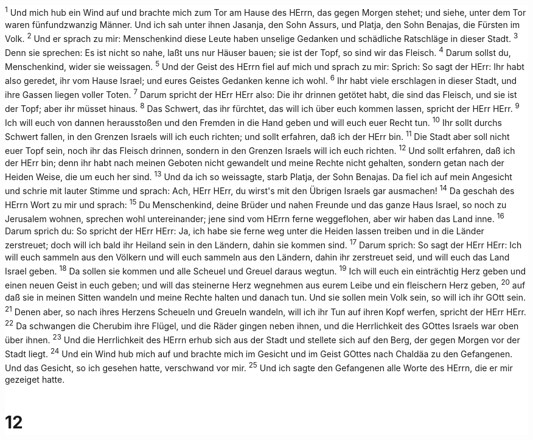 <sup>1</sup> Und mich hub ein Wind auf und brachte mich zum Tor am Hause des HErrn, das gegen Morgen stehet; und siehe, unter dem Tor waren fünfundzwanzig Männer. Und ich sah unter ihnen Jasanja, den Sohn Assurs, und Platja, den Sohn Benajas, die Fürsten im Volk. <sup>2</sup> Und er sprach zu mir: Menschenkind diese Leute haben unselige Gedanken und schädliche Ratschläge in dieser Stadt. <sup>3</sup> Denn sie sprechen: Es ist nicht so nahe, laßt uns nur Häuser bauen; sie ist der Topf, so sind wir das Fleisch. <sup>4</sup> Darum sollst du, Menschenkind, wider sie weissagen. <sup>5</sup> Und der Geist des HErrn fiel auf mich und sprach zu mir: Sprich: So sagt der HErr: Ihr habt also geredet, ihr vom Hause Israel; und eures Geistes Gedanken kenne ich wohl. <sup>6</sup> Ihr habt viele erschlagen in dieser Stadt, und ihre Gassen liegen voller Toten. <sup>7</sup> Darum spricht der HErr HErr also: Die ihr drinnen getötet habt, die sind das Fleisch, und sie ist der Topf; aber ihr müsset hinaus. <sup>8</sup> Das Schwert, das ihr fürchtet, das will ich über euch kommen lassen, spricht der HErr HErr. <sup>9</sup> Ich will euch von dannen herausstoßen und den Fremden in die Hand geben und will euch euer Recht tun. <sup>10</sup> Ihr sollt durchs Schwert fallen, in den Grenzen Israels will ich euch richten; und sollt erfahren, daß ich der HErr bin. <sup>11</sup> Die Stadt aber soll nicht euer Topf sein, noch ihr das Fleisch drinnen, sondern in den Grenzen Israels will ich euch richten. <sup>12</sup> Und sollt erfahren, daß ich der HErr bin; denn ihr habt nach meinen Geboten nicht gewandelt und meine Rechte nicht gehalten, sondern getan nach der Heiden Weise, die um euch her sind. <sup>13</sup> Und da ich so weissagte, starb Platja, der Sohn Benajas. Da fiel ich auf mein Angesicht und schrie mit lauter Stimme und sprach: Ach, HErr HErr, du wirst's mit den Übrigen Israels gar ausmachen! <sup>14</sup> Da geschah des HErrn Wort zu mir und sprach: <sup>15</sup> Du Menschenkind, deine Brüder und nahen Freunde und das ganze Haus Israel, so noch zu Jerusalem wohnen, sprechen wohl untereinander; jene sind vom HErrn ferne weggeflohen, aber wir haben das Land inne. <sup>16</sup> Darum sprich du: So spricht der HErr HErr: Ja, ich habe sie ferne weg unter die Heiden lassen treiben und in die Länder zerstreuet; doch will ich bald ihr Heiland sein in den Ländern, dahin sie kommen sind. <sup>17</sup> Darum sprich: So sagt der HErr HErr: Ich will euch sammeln aus den Völkern und will euch sammeln aus den Ländern, dahin ihr zerstreuet seid, und will euch das Land Israel geben. <sup>18</sup> Da sollen sie kommen und alle Scheuel und Greuel daraus wegtun. <sup>19</sup> Ich will euch ein einträchtig Herz geben und einen neuen Geist in euch geben; und will das steinerne Herz wegnehmen aus eurem Leibe und ein fleischern Herz geben, <sup>20</sup> auf daß sie in meinen Sitten wandeln und meine Rechte halten und danach tun. Und sie sollen mein Volk sein, so will ich ihr GOtt sein. <sup>21</sup> Denen aber, so nach ihres Herzens Scheueln und Greueln wandeln, will ich ihr Tun auf ihren Kopf werfen, spricht der HErr HErr. <sup>22</sup> Da schwangen die Cherubim ihre Flügel, und die Räder gingen neben ihnen, und die Herrlichkeit des GOttes Israels war oben über ihnen. <sup>23</sup> Und die Herrlichkeit des HErrn erhub sich aus der Stadt und stellete sich auf den Berg, der gegen Morgen vor der Stadt liegt. <sup>24</sup> Und ein Wind hub mich auf und brachte mich im Gesicht und im Geist GOttes nach Chaldäa zu den Gefangenen. Und das Gesicht, so ich gesehen hatte, verschwand vor mir. <sup>25</sup> Und ich sagte den Gefangenen alle Worte des HErrn, die er mir gezeiget hatte.

# 12